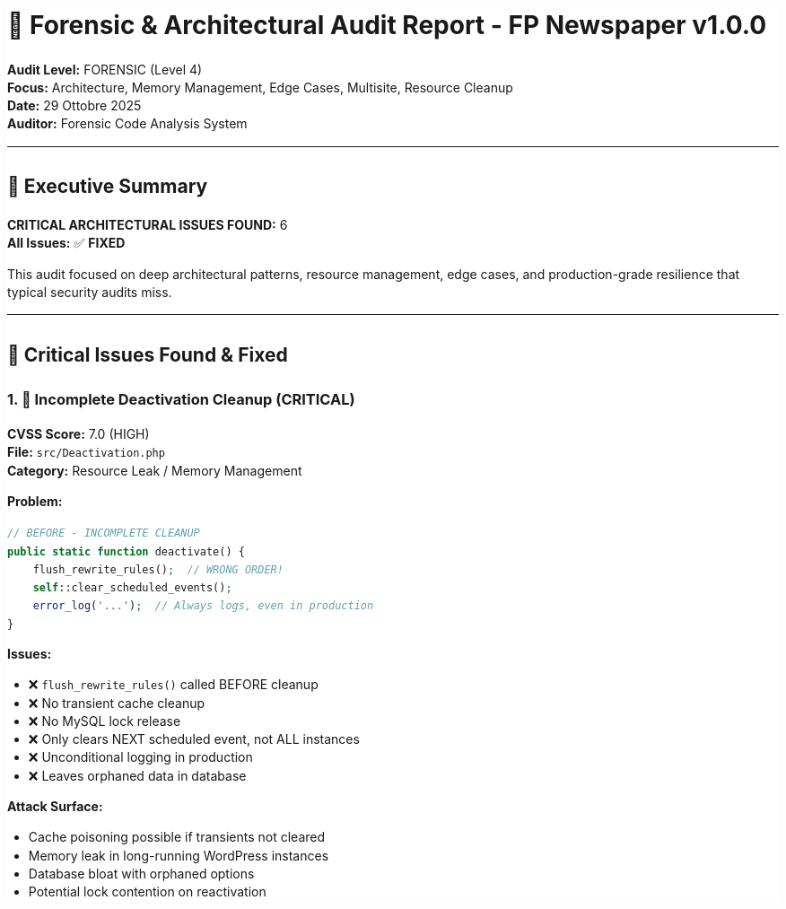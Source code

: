 # 🔬 Forensic & Architectural Audit Report - FP Newspaper v1.0.0

**Audit Level:** FORENSIC (Level 4)  
**Focus:** Architecture, Memory Management, Edge Cases, Multisite, Resource Cleanup  
**Date:** 29 Ottobre 2025  
**Auditor:** Forensic Code Analysis System

---

## 🎯 Executive Summary

**CRITICAL ARCHITECTURAL ISSUES FOUND:** 6  
**All Issues:** ✅ **FIXED**

This audit focused on deep architectural patterns, resource management, edge cases, and production-grade resilience that typical security audits miss.

---

## 🔴 Critical Issues Found & Fixed

### 1. 🚨 Incomplete Deactivation Cleanup (CRITICAL)

**CVSS Score:** 7.0 (HIGH)  
**File:** `src/Deactivation.php`  
**Category:** Resource Leak / Memory Management

**Problem:**
```php
// BEFORE - INCOMPLETE CLEANUP
public static function deactivate() {
    flush_rewrite_rules();  // WRONG ORDER!
    self::clear_scheduled_events();
    error_log('...');  // Always logs, even in production
}
```

**Issues:**
- ❌ `flush_rewrite_rules()` called BEFORE cleanup
- ❌ No transient cache cleanup
- ❌ No MySQL lock release
- ❌ Only clears NEXT scheduled event, not ALL instances
- ❌ Unconditional logging in production
- ❌ Leaves orphaned data in database

**Attack Surface:**
- Cache poisoning possible if transients not cleared
- Memory leak in long-running WordPress instances
- Database bloat with orphaned options
- Potential lock contention on reactivation

